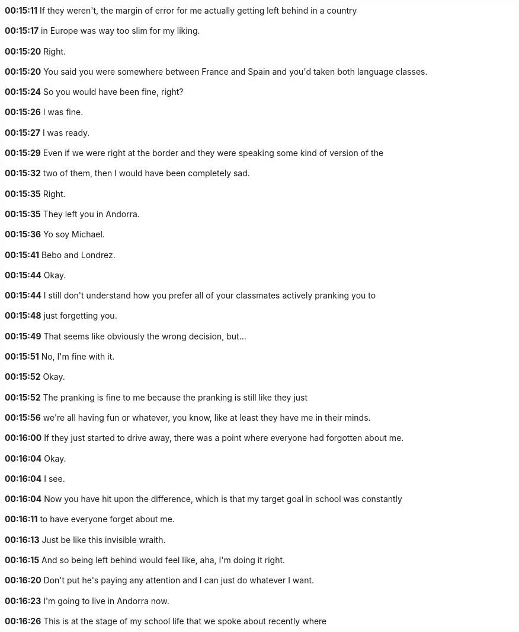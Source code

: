 **00:15:11** If they weren't, the margin of error for me actually getting left behind in a country

**00:15:17** in Europe was way too slim for my liking.

**00:15:20** Right.

**00:15:20** You said you were somewhere between France and Spain and you'd taken both language classes.

**00:15:24** So you would have been fine, right?

**00:15:26** I was fine.

**00:15:27** I was ready.

**00:15:29** Even if we were right at the border and they were speaking some kind of version of the

**00:15:32** two of them, then I would have been completely sad.

**00:15:35** Right.

**00:15:35** They left you in Andorra.

**00:15:36** Yo soy Michael.

**00:15:41** Bebo and Londrez.

**00:15:44** Okay.

**00:15:44** I still don't understand how you prefer all of your classmates actively pranking you to

**00:15:48** just forgetting you.

**00:15:49** That seems like obviously the wrong decision, but...

**00:15:51** No, I'm fine with it.

**00:15:52** Okay.

**00:15:52** The pranking is fine to me because the pranking is still like they just

**00:15:56** we're all having fun or whatever, you know, like at least they have me in their minds.

**00:16:00** If they just started to drive away, there was a point where everyone had forgotten about me.

**00:16:04** Okay.

**00:16:04** I see.

**00:16:04** Now you have hit upon the difference, which is that my target goal in school was constantly

**00:16:11** to have everyone forget about me.

**00:16:13** Just be like this invisible wraith.

**00:16:15** And so being left behind would feel like, aha, I'm doing it right.

**00:16:20** Don't put he's paying any attention and I can just do whatever I want.

**00:16:23** I'm going to live in Andorra now.

**00:16:26** This is at the stage of my school life that we spoke about recently where
